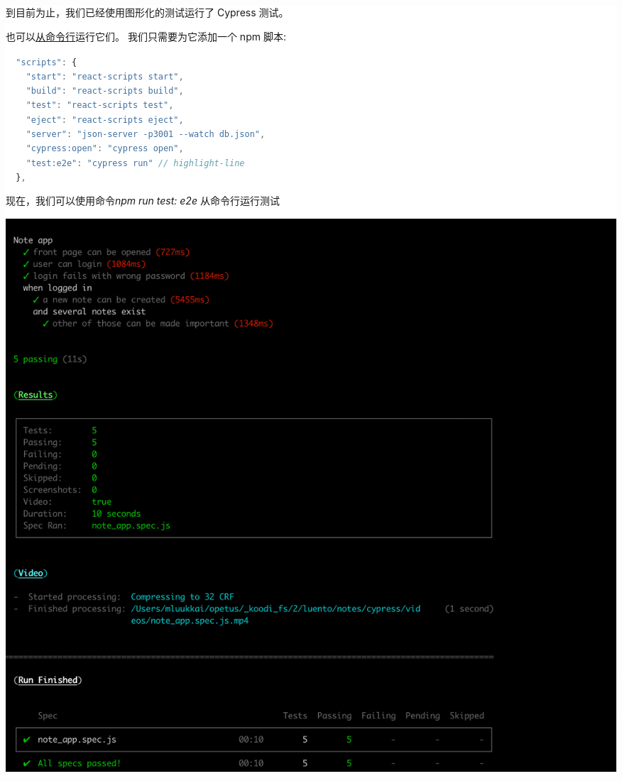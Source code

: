 


到目前为止，我们已经使用图形化的测试运行了 Cypress 测试。

也可以[从命令行](https://docs.cypress.io/guides/guides/command-line.html)运行它们。 我们只需要为它添加一个 npm 脚本:

```js
  "scripts": {
    "start": "react-scripts start",
    "build": "react-scripts build",
    "test": "react-scripts test",
    "eject": "react-scripts eject",
    "server": "json-server -p3001 --watch db.json",
    "cypress:open": "cypress open",
    "test:e2e": "cypress run" // highlight-line
  },
```




现在，我们可以使用命令<i>npm run test: e2e</i> 从命令行运行测试

![](../../images/5/39ea.png)
